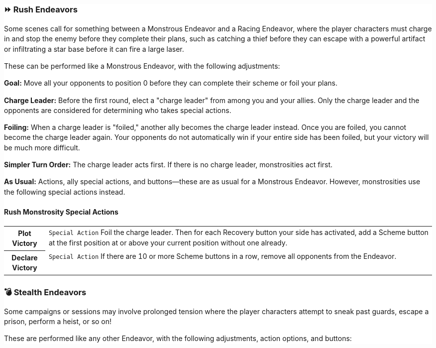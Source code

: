 ### ⏩ Rush Endeavors


Some scenes call for something between a Monstrous Endeavor and a Racing Endeavor, where the player characters must charge in and stop the enemy before they complete their plans, such as catching a thief before they can escape with a powerful artifact or infiltrating a star base before it can fire a large laser.

These can be performed like a Monstrous Endeavor, with the following adjustments:

**Goal:** Move all your opponents to position 0 before they can complete their scheme or foil your plans.

**Charge Leader:** Before the first round, elect a "charge leader" from among you and your allies. Only the charge leader and the opponents are considered for determining who takes special actions.

**Foiling:** When a charge leader is "foiled," another ally becomes the charge leader instead. Once you are foiled, you cannot become the charge leader again. Your opponents do not automatically win if your entire side has been foiled, but your victory will be much more difficult.

**Simpler Turn Order:** The charge leader acts first. If there is no charge leader, monstrosities act first.

**As Usual:** Actions, ally special actions, and buttons&mdash;these are as usual for a Monstrous Endeavor. However, monstrosities use the following special actions instead.

<div>
  <h4>
    Rush Monstrosity Special Actions
  </h4>
  <table>
    <tbody>
      <tr>
        <th scope="row">Plot Victory</th>
        <td><code>Special Action</code> Foil the charge leader. Then for each Recovery button your side has activated, add a Scheme button at the first position at or above your current position without one already.</td>
      </tr>
      <tr>
        <th scope="row">Declare Victory</th>
        <td><code>Special Action</code> If there are 10 or more Scheme buttons in a row, remove all opponents from the Endeavor.</td>
      </tr>
    </tbody>
  </table>
</div>

### 💣 Stealth Endeavors


Some campaigns or sessions may involve prolonged tension where the player characters attempt to sneak past guards, escape a prison, perform a heist, or so on!

These are performed like any other Endeavor, with the following adjustments, action options, and buttons:

